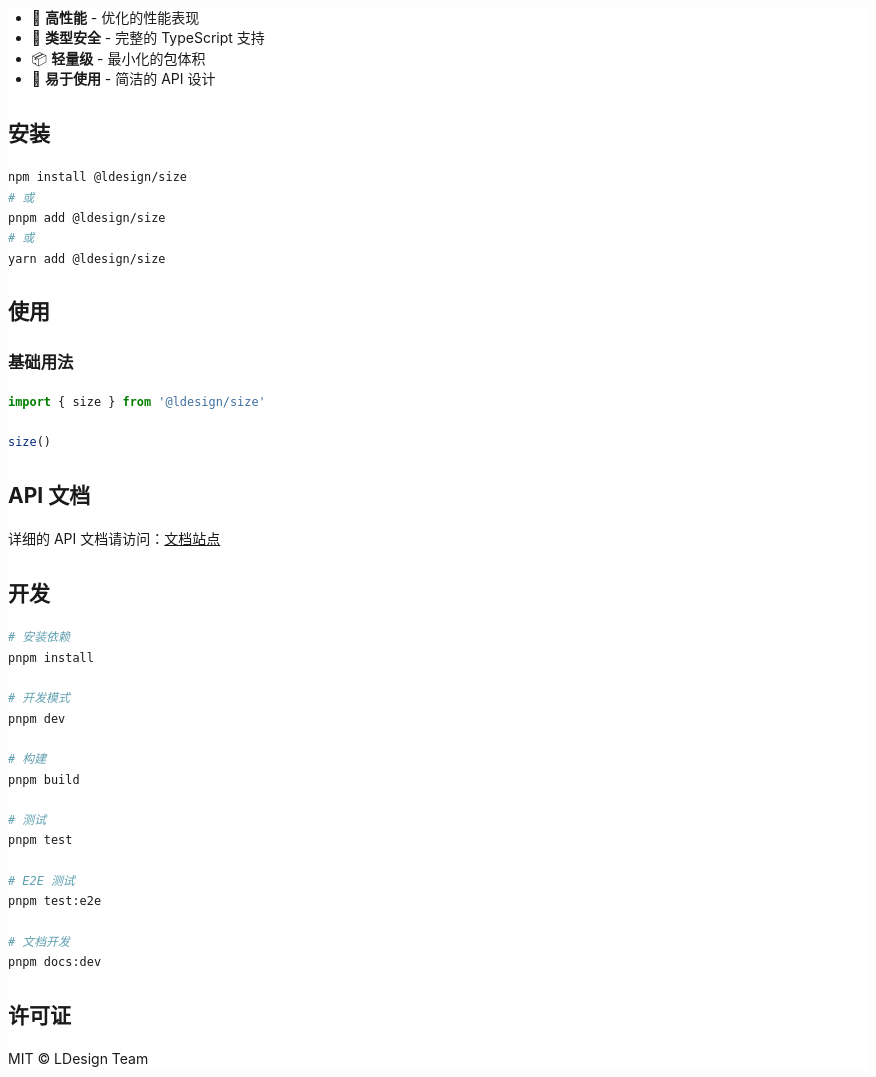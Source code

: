 - 🚀 **高性能** - 优化的性能表现
- 🎯 **类型安全** - 完整的 TypeScript 支持
- 📦 **轻量级** - 最小化的包体积
- 🔧 **易于使用** - 简洁的 API 设计

## 安装

```bash
npm install @ldesign/size
# 或
pnpm add @ldesign/size
# 或
yarn add @ldesign/size
```

## 使用

### 基础用法

```typescript
import { size } from '@ldesign/size'

size()
```

## API 文档

详细的 API 文档请访问：[文档站点](https://ldesign.github.io/size/)

## 开发

```bash
# 安装依赖
pnpm install

# 开发模式
pnpm dev

# 构建
pnpm build

# 测试
pnpm test

# E2E 测试
pnpm test:e2e

# 文档开发
pnpm docs:dev
```

## 许可证

MIT © LDesign Team
